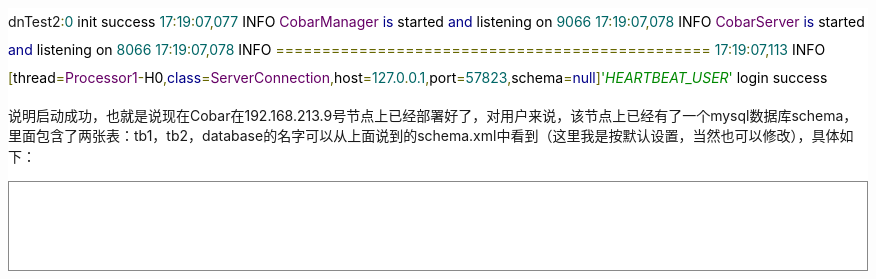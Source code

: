 dnTest2</span><span class="pun" style="line-height:28px;color:#666600;">:</span><span class="lit" style="line-height:28px;color:#006666;">0</span><span class="pln" style="line-height:28px;color:#000000;"> init success</span> <span class="lit" style="line-height:28px;color:#006666;">17</span><span class="pun" style="line-height:28px;color:#666600;">:</span><span class="lit" style="line-height:28px;color:#006666;">19</span><span class="pun" style="line-height:28px;color:#666600;">:</span><span class="lit" style="line-height:28px;color:#006666;">07</span><span class="pun" style="line-height:28px;color:#666600;">,</span><span class="lit" style="line-height:28px;color:#006666;">077</span><span class="pln" style="line-height:28px;color:#000000;"> INFO </span><span class="typ" style="line-height:28px;color:#660066;">CobarManager</span><span class="pln" style="line-height:28px;color:#000000;"> </span><span class="kwd" style="line-height:28px;color:#000088;">is</span><span class="pln" style="line-height:28px;color:#000000;"> started </span><span class="kwd" style="line-height:28px;color:#000088;">and</span><span class="pln" style="line-height:28px;color:#000000;"> listening on </span><span class="lit" style="line-height:28px;color:#006666;">9066</span> <span class="lit" style="line-height:28px;color:#006666;">17</span><span class="pun" style="line-height:28px;color:#666600;">:</span><span class="lit" style="line-height:28px;color:#006666;">19</span><span class="pun" style="line-height:28px;color:#666600;">:</span><span class="lit" style="line-height:28px;color:#006666;">07</span><span class="pun" style="line-height:28px;color:#666600;">,</span><span class="lit" style="line-height:28px;color:#006666;">078</span><span class="pln" style="line-height:28px;color:#000000;"> INFO </span><span class="typ" style="line-height:28px;color:#660066;">CobarServer</span><span class="pln" style="line-height:28px;color:#000000;"> </span><span class="kwd" style="line-height:28px;color:#000088;">is</span><span class="pln" style="line-height:28px;color:#000000;"> started </span><span class="kwd" style="line-height:28px;color:#000088;">and</span><span class="pln" style="line-height:28px;color:#000000;"> listening on </span><span class="lit" style="line-height:28px;color:#006666;">8066</span> <span class="lit" style="line-height:28px;color:#006666;">17</span><span class="pun" style="line-height:28px;color:#666600;">:</span><span class="lit" style="line-height:28px;color:#006666;">19</span><span class="pun" style="line-height:28px;color:#666600;">:</span><span class="lit" style="line-height:28px;color:#006666;">07</span><span class="pun" style="line-height:28px;color:#666600;">,</span><span class="lit" style="line-height:28px;color:#006666;">078</span><span class="pln" style="line-height:28px;color:#000000;"> INFO </span><span class="pun" style="line-height:28px;color:#666600;">===============================================</span> <span class="lit" style="line-height:28px;color:#006666;">17</span><span class="pun" style="line-height:28px;color:#666600;">:</span><span class="lit" style="line-height:28px;color:#006666;">19</span><span class="pun" style="line-height:28px;color:#666600;">:</span><span class="lit" style="line-height:28px;color:#006666;">07</span><span class="pun" style="line-height:28px;color:#666600;">,</span><span class="lit" style="line-height:28px;color:#006666;">113</span><span class="pln" style="line-height:28px;color:#000000;"> INFO </span><span class="pun" style="line-height:28px;color:#666600;">[</span><span class="pln" style="line-height:28px;color:#000000;">thread</span><span class="pun" style="line-height:28px;color:#666600;">=</span><span class="typ" style="line-height:28px;color:#660066;">Processor1</span><span class="pun" style="line-height:28px;color:#666600;">-</span><span class="pln" style="line-height:28px;color:#000000;">H0</span><span class="pun" style="line-height:28px;color:#666600;">,</span><span class="kwd" style="line-height:28px;color:#000088;">class</span><span class="pun" style="line-height:28px;color:#666600;">=</span><span class="typ" style="line-height:28px;color:#660066;">ServerConnection</span><span class="pun" style="line-height:28px;color:#666600;">,</span><span class="pln" style="line-height:28px;color:#000000;">host</span><span class="pun" style="line-height:28px;color:#666600;">=</span><span class="lit" style="line-height:28px;color:#006666;">127.0</span><span class="pun" style="line-height:28px;color:#666600;">.</span><span class="lit" style="line-height:28px;color:#006666;">0.1</span><span class="pun" style="line-height:28px;color:#666600;">,</span><span class="pln" style="line-height:28px;color:#000000;">port</span><span class="pun" style="line-height:28px;color:#666600;">=</span><span class="lit" style="line-height:28px;color:#006666;">57823</span><span class="pun" style="line-height:28px;color:#666600;">,</span><span class="pln" style="line-height:28px;color:#000000;">schema</span><span class="pun" style="line-height:28px;color:#666600;">=</span><span class="kwd" style="line-height:28px;color:#000088;">null</span><span class="pun" style="line-height:28px;color:#666600;">]</span><span class="str" style="line-height:28px;color:#008800;">'_HEARTBEAT_USER_'</span><span class="pln" style="line-height:28px;color:#000000;"> login success</span> 
	</p>
</pre>
说明启动成功，也就是说现在Cobar在192.168.213.9号节点上已经部署好了，对用户来说，该节点上已经有了一个mysql数据库schema，里面包含了两张表：tb1，tb2，database的名字可以从上面说到的schema.xml中看到（这里我是按默认设置，当然也可以修改），具体如下：
</div>
<div style="line-height:28px;color:#58595D;font-family:&quot;font-size:16px;white-space:normal;background-color:#FFFFFF;">
<pre class="prettyprint" style="line-height:28px;white-space:pre-wrap;padding:2px;border:1px solid #888888;">	
	
